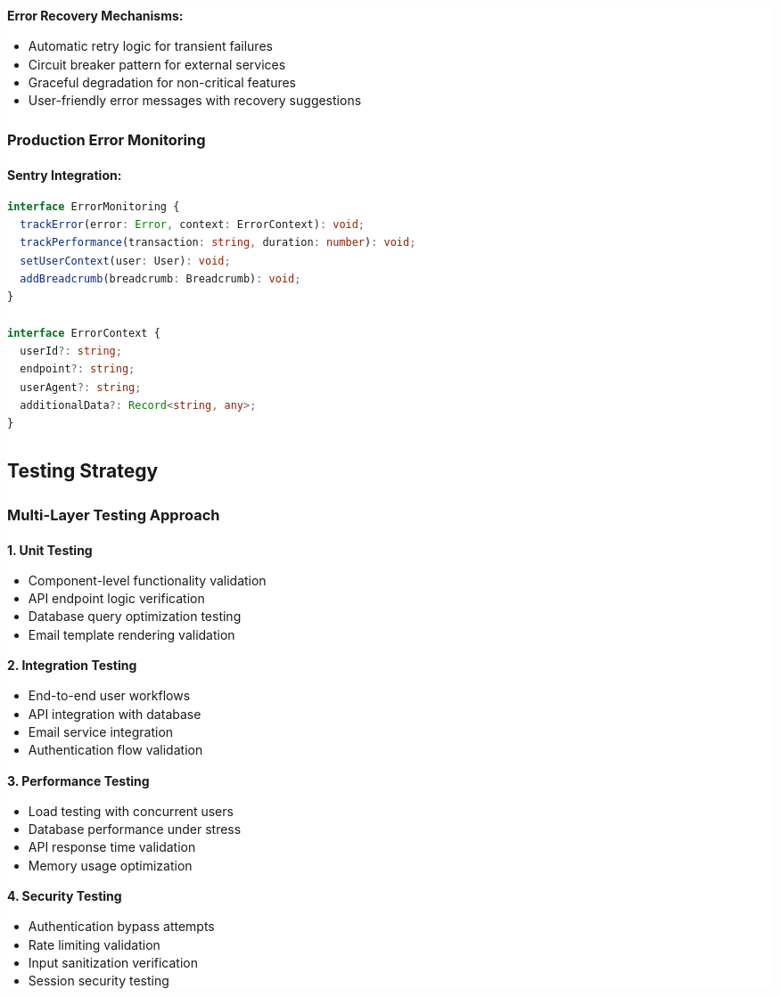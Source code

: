 **Error Recovery Mechanisms:**
- Automatic retry logic for transient failures
- Circuit breaker pattern for external services
- Graceful degradation for non-critical features
- User-friendly error messages with recovery suggestions

### Production Error Monitoring

**Sentry Integration:**
```typescript
interface ErrorMonitoring {
  trackError(error: Error, context: ErrorContext): void;
  trackPerformance(transaction: string, duration: number): void;
  setUserContext(user: User): void;
  addBreadcrumb(breadcrumb: Breadcrumb): void;
}

interface ErrorContext {
  userId?: string;
  endpoint?: string;
  userAgent?: string;
  additionalData?: Record<string, any>;
}
```

## Testing Strategy

### Multi-Layer Testing Approach

**1. Unit Testing**
- Component-level functionality validation
- API endpoint logic verification
- Database query optimization testing
- Email template rendering validation

**2. Integration Testing**
- End-to-end user workflows
- API integration with database
- Email service integration
- Authentication flow validation

**3. Performance Testing**
- Load testing with concurrent users
- Database performance under stress
- API response time validation
- Memory usage optimization

**4. Security Testing**
- Authentication bypass attempts
- Rate limiting validation
- Input sanitization verification
- Session security testing
